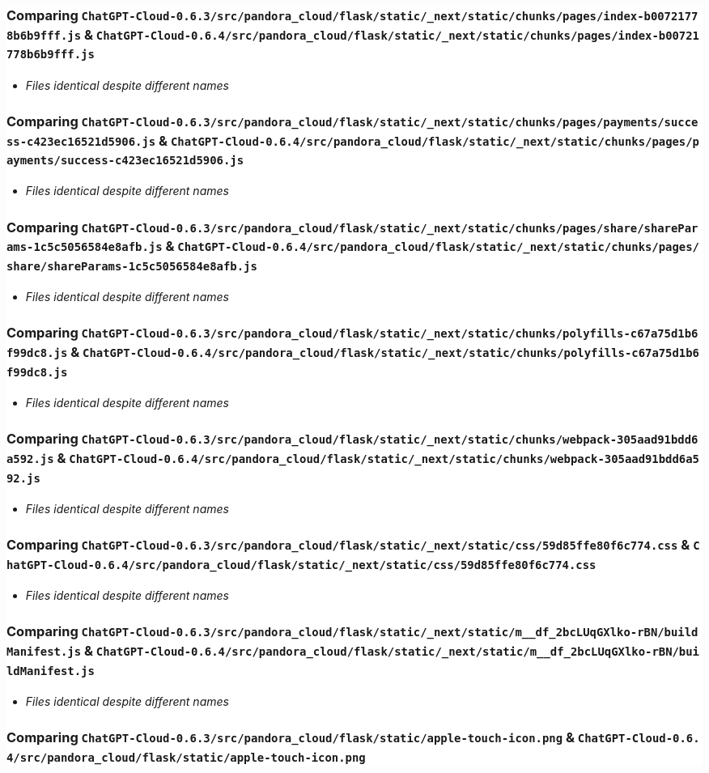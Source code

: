 ### Comparing `ChatGPT-Cloud-0.6.3/src/pandora_cloud/flask/static/_next/static/chunks/pages/index-b00721778b6b9fff.js` & `ChatGPT-Cloud-0.6.4/src/pandora_cloud/flask/static/_next/static/chunks/pages/index-b00721778b6b9fff.js`

 * *Files identical despite different names*

### Comparing `ChatGPT-Cloud-0.6.3/src/pandora_cloud/flask/static/_next/static/chunks/pages/payments/success-c423ec16521d5906.js` & `ChatGPT-Cloud-0.6.4/src/pandora_cloud/flask/static/_next/static/chunks/pages/payments/success-c423ec16521d5906.js`

 * *Files identical despite different names*

### Comparing `ChatGPT-Cloud-0.6.3/src/pandora_cloud/flask/static/_next/static/chunks/pages/share/shareParams-1c5c5056584e8afb.js` & `ChatGPT-Cloud-0.6.4/src/pandora_cloud/flask/static/_next/static/chunks/pages/share/shareParams-1c5c5056584e8afb.js`

 * *Files identical despite different names*

### Comparing `ChatGPT-Cloud-0.6.3/src/pandora_cloud/flask/static/_next/static/chunks/polyfills-c67a75d1b6f99dc8.js` & `ChatGPT-Cloud-0.6.4/src/pandora_cloud/flask/static/_next/static/chunks/polyfills-c67a75d1b6f99dc8.js`

 * *Files identical despite different names*

### Comparing `ChatGPT-Cloud-0.6.3/src/pandora_cloud/flask/static/_next/static/chunks/webpack-305aad91bdd6a592.js` & `ChatGPT-Cloud-0.6.4/src/pandora_cloud/flask/static/_next/static/chunks/webpack-305aad91bdd6a592.js`

 * *Files identical despite different names*

### Comparing `ChatGPT-Cloud-0.6.3/src/pandora_cloud/flask/static/_next/static/css/59d85ffe80f6c774.css` & `ChatGPT-Cloud-0.6.4/src/pandora_cloud/flask/static/_next/static/css/59d85ffe80f6c774.css`

 * *Files identical despite different names*

### Comparing `ChatGPT-Cloud-0.6.3/src/pandora_cloud/flask/static/_next/static/m__df_2bcLUqGXlko-rBN/buildManifest.js` & `ChatGPT-Cloud-0.6.4/src/pandora_cloud/flask/static/_next/static/m__df_2bcLUqGXlko-rBN/buildManifest.js`

 * *Files identical despite different names*

### Comparing `ChatGPT-Cloud-0.6.3/src/pandora_cloud/flask/static/apple-touch-icon.png` & `ChatGPT-Cloud-0.6.4/src/pandora_cloud/flask/static/apple-touch-icon.png`
